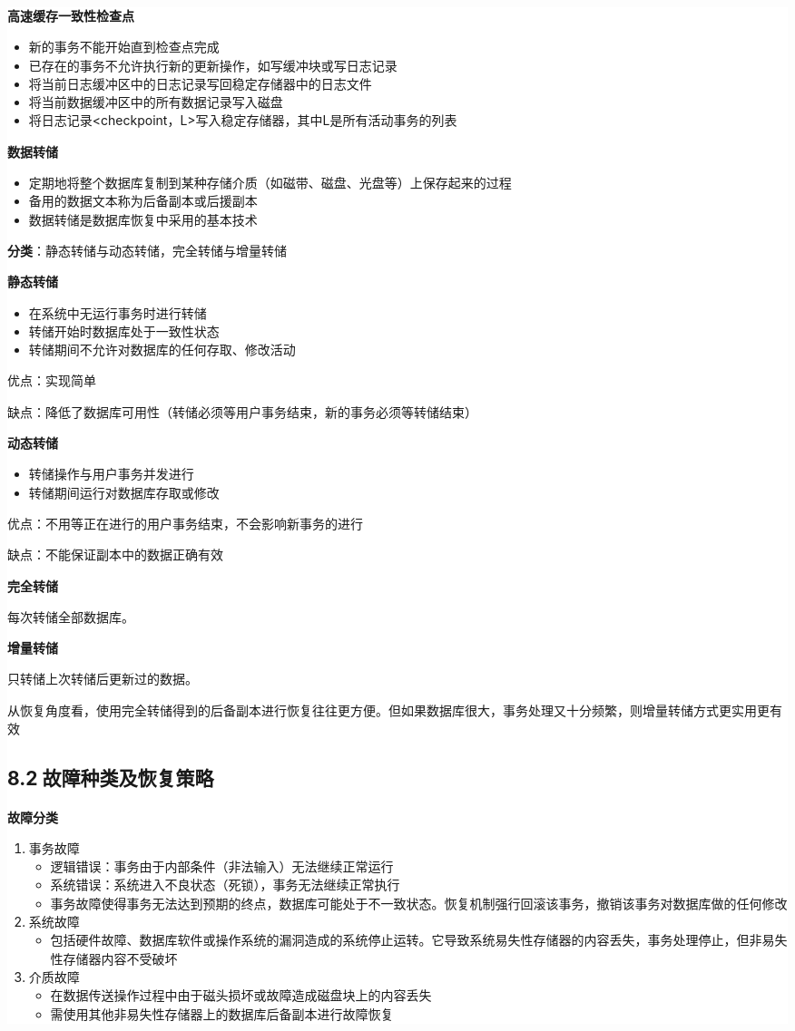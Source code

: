 **高速缓存一致性检查点**

- 新的事务不能开始直到检查点完成
- 已存在的事务不允许执行新的更新操作，如写缓冲块或写日志记录
- 将当前日志缓冲区中的日志记录写回稳定存储器中的日志文件
- 将当前数据缓冲区中的所有数据记录写入磁盘
- 将日志记录<checkpoint，L>写入稳定存储器，其中L是所有活动事务的列表

**数据转储**

- 定期地将整个数据库复制到某种存储介质（如磁带、磁盘、光盘等）上保存起来的过程
- 备用的数据文本称为后备副本或后援副本
- 数据转储是数据库恢复中采用的基本技术

**分类**：静态转储与动态转储，完全转储与增量转储

**静态转储**

- 在系统中无运行事务时进行转储
- 转储开始时数据库处于一致性状态
- 转储期间不允许对数据库的任何存取、修改活动

优点：实现简单

缺点：降低了数据库可用性（转储必须等用户事务结束，新的事务必须等转储结束）

**动态转储**

- 转储操作与用户事务并发进行
- 转储期间运行对数据库存取或修改

优点：不用等正在进行的用户事务结束，不会影响新事务的进行

缺点：不能保证副本中的数据正确有效

**完全转储**

每次转储全部数据库。

**增量转储**

只转储上次转储后更新过的数据。

从恢复角度看，使用完全转储得到的后备副本进行恢复往往更方便。但如果数据库很大，事务处理又十分频繁，则增量转储方式更实用更有效

## 8.2 故障种类及恢复策略

**故障分类**

1. 事务故障
    - 逻辑错误：事务由于内部条件（非法输入）无法继续正常运行
    - 系统错误：系统进入不良状态（死锁），事务无法继续正常执行
    - 事务故障使得事务无法达到预期的终点，数据库可能处于不一致状态。恢复机制强行回滚该事务，撤销该事务对数据库做的任何修改
2. 系统故障
    - 包括硬件故障、数据库软件或操作系统的漏洞造成的系统停止运转。它导致系统易失性存储器的内容丢失，事务处理停止，但非易失性存储器内容不受破坏
3. 介质故障
    - 在数据传送操作过程中由于磁头损坏或故障造成磁盘块上的内容丢失
    - 需使用其他非易失性存储器上的数据库后备副本进行故障恢复
